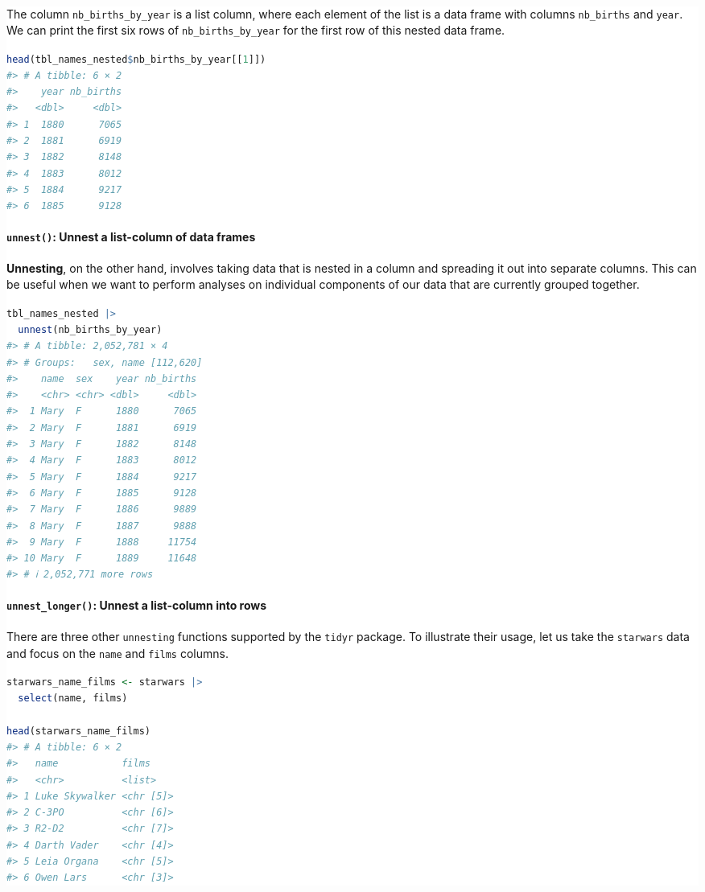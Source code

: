 The column `nb_births_by_year` is a list column, where each element of
the list is a data frame with columns `nb_births` and `year`. We can
print the first six rows of `nb_births_by_year` for the first row of
this nested data frame.

``` r
head(tbl_names_nested$nb_births_by_year[[1]])
#> # A tibble: 6 × 2
#>    year nb_births
#>   <dbl>     <dbl>
#> 1  1880      7065
#> 2  1881      6919
#> 3  1882      8148
#> 4  1883      8012
#> 5  1884      9217
#> 6  1885      9128
```

#### `unnest()`: Unnest a list-column of data frames

**Unnesting**, on the other hand, involves taking data that is nested in
a column and spreading it out into separate columns. This can be useful
when we want to perform analyses on individual components of our data
that are currently grouped together.

``` r
tbl_names_nested |> 
  unnest(nb_births_by_year)
#> # A tibble: 2,052,781 × 4
#> # Groups:   sex, name [112,620]
#>    name  sex    year nb_births
#>    <chr> <chr> <dbl>     <dbl>
#>  1 Mary  F      1880      7065
#>  2 Mary  F      1881      6919
#>  3 Mary  F      1882      8148
#>  4 Mary  F      1883      8012
#>  5 Mary  F      1884      9217
#>  6 Mary  F      1885      9128
#>  7 Mary  F      1886      9889
#>  8 Mary  F      1887      9888
#>  9 Mary  F      1888     11754
#> 10 Mary  F      1889     11648
#> # ℹ 2,052,771 more rows
```

#### `unnest_longer()`: Unnest a list-column into rows

There are three other `unnesting` functions supported by the `tidyr`
package. To illustrate their usage, let us take the `starwars` data and
focus on the `name` and `films` columns.

``` r
starwars_name_films <- starwars |> 
  select(name, films)

head(starwars_name_films)
#> # A tibble: 6 × 2
#>   name           films    
#>   <chr>          <list>   
#> 1 Luke Skywalker <chr [5]>
#> 2 C-3PO          <chr [6]>
#> 3 R2-D2          <chr [7]>
#> 4 Darth Vader    <chr [4]>
#> 5 Leia Organa    <chr [5]>
#> 6 Owen Lars      <chr [3]>
```
